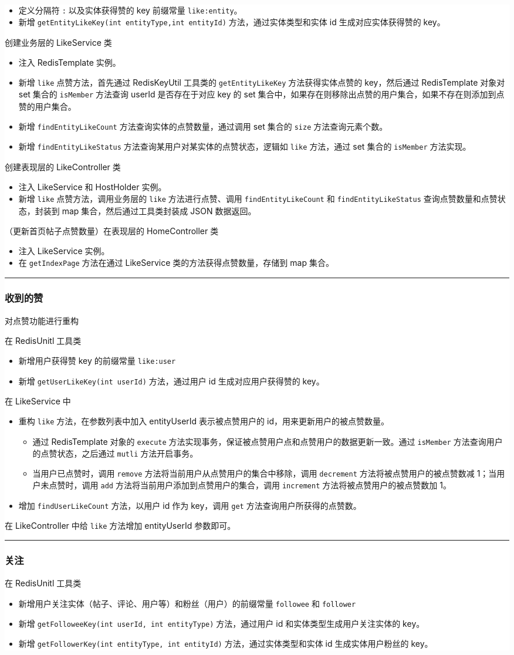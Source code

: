 - 定义分隔符 `:` 以及实体获得赞的 key 前缀常量 `like:entity`。
- 新增 `getEntityLikeKey(int entityType,int entityId)` 方法，通过实体类型和实体 id 生成对应实体获得赞的 key。

创建业务层的 LikeService 类

- 注入 RedisTemplate 实例。

- 新增 `like` 点赞方法，首先通过 RedisKeyUtil 工具类的  `getEntityLikeKey` 方法获得实体点赞的 key，然后通过 RedisTemplate 对象对 set 集合的 `isMember` 方法查询 userId 是否存在于对应 key 的 set 集合中，如果存在则移除出点赞的用户集合，如果不存在则添加到点赞的用户集合。

- 新增 `findEntityLikeCount` 方法查询实体的点赞数量，通过调用 set 集合的 `size` 方法查询元素个数。
- 新增 `findEntityLikeStatus` 方法查询某用户对某实体的点赞状态，逻辑如 `like` 方法，通过 set 集合的 `isMember` 方法实现。

创建表现层的 LikeController 类

- 注入 LikeService 和 HostHolder 实例。
- 新增 `like` 点赞方法，调用业务层的 `like` 方法进行点赞、调用  `findEntityLikeCount` 和 `findEntityLikeStatus`  查询点赞数量和点赞状态，封装到 map 集合，然后通过工具类封装成 JSON 数据返回。

（更新首页帖子点赞数量）在表现层的 HomeController 类

- 注入 LikeService 实例。
- 在 `getIndexPage` 方法在通过 LikeService 类的方法获得点赞数量，存储到 map 集合。

---

### 收到的赞

对点赞功能进行重构

在 RedisUnitl 工具类

- 新增用户获得赞 key 的前缀常量 `like:user`

- 新增 `getUserLikeKey(int userId)` 方法，通过用户 id 生成对应用户获得赞的 key。

在 LikeService 中

- 重构 `like` 方法，在参数列表中加入 entityUserId 表示被点赞用户的 id，用来更新用户的被点赞数量。

  - 通过 RedisTemplate 对象的 `execute` 方法实现事务，保证被点赞用户点和点赞用户的数据更新一致。通过 `isMember` 方法查询用户的点赞状态，之后通过 `mutli` 方法开启事务。

  - 当用户已点赞时，调用 `remove` 方法将当前用户从点赞用户的集合中移除，调用 `decrement` 方法将被点赞用户的被点赞数减 1；当用户未点赞时，调用 `add` 方法将当前用户添加到点赞用户的集合，调用 `increment` 方法将被点赞用户的被点赞数加 1。

- 增加 `findUserLikeCount` 方法，以用户 id 作为 key，调用 `get` 方法查询用户所获得的点赞数。

在 LikeController 中给 `like` 方法增加 entityUserId 参数即可。

---

### 关注

在 RedisUnitl 工具类

- 新增用户关注实体（帖子、评论、用户等）和粉丝（用户）的前缀常量 `followee` 和 `follower`

- 新增 `getFolloweeKey(int userId, int entityType)` 方法，通过用户 id 和实体类型生成用户关注实体的 key。
- 新增 `getFollowerKey(int entityType, int entityId)` 方法，通过实体类型和实体 id 生成实体用户粉丝的 key。
